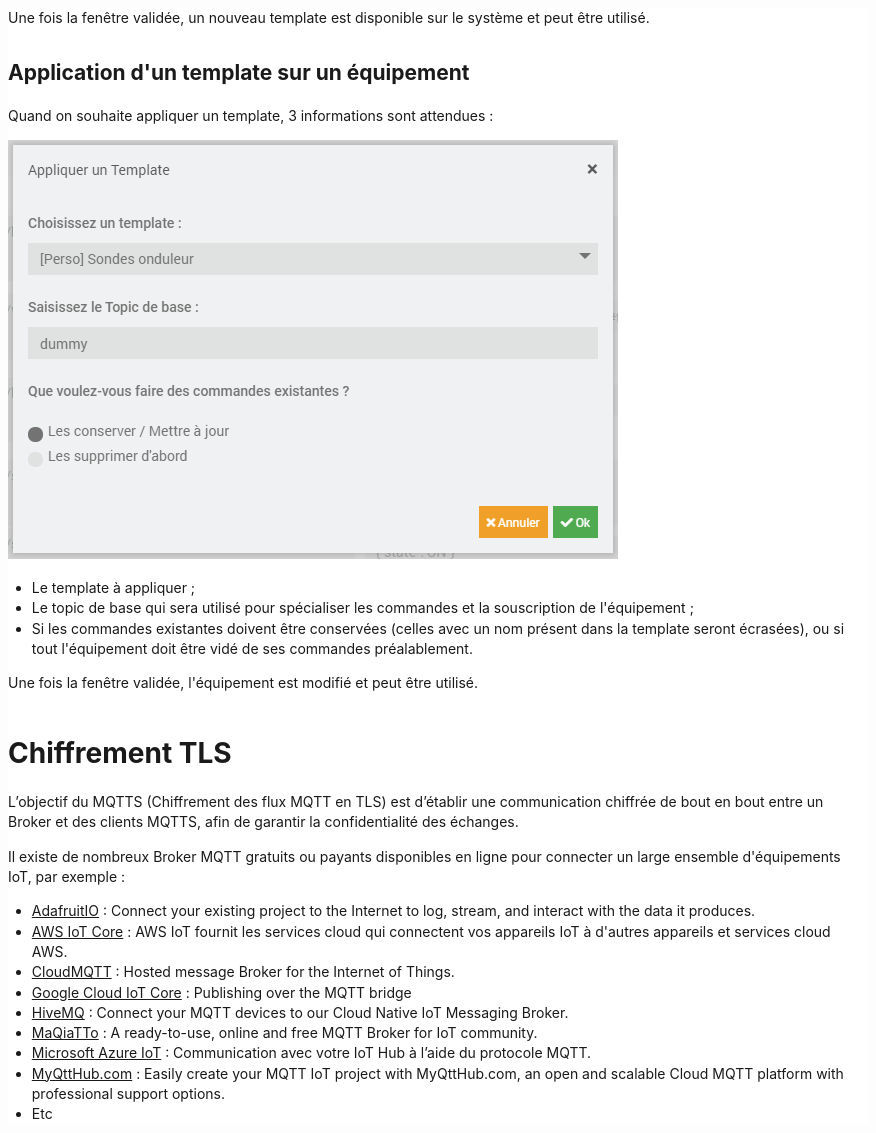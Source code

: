 Une fois la fenêtre validée, un nouveau template est disponible sur le système et peut être utilisé.

## Application d'un template sur un équipement

Quand on souhaite appliquer un template, 3 informations sont attendues :

![Appliquer un template](../images/2022-10-16_apply_template.png)

  - Le template à appliquer ;
  - Le topic de base qui sera utilisé pour spécialiser les commandes et la souscription de l'équipement ;
  - Si les commandes existantes doivent être conservées (celles avec un nom présent dans la template seront écrasées), ou si tout l'équipement doit être vidé de ses commandes préalablement.

Une fois la fenêtre validée, l'équipement est modifié et peut être utilisé.

# Chiffrement TLS

L’objectif du MQTTS (Chiffrement des flux MQTT en TLS) est d’établir une communication chiffrée de bout en bout entre un Broker et des clients MQTTS, afin de garantir la confidentialité des échanges.

Il existe de nombreux Broker MQTT gratuits ou payants disponibles en ligne pour connecter un large ensemble d'équipements IoT, par exemple :
 - [AdafruitIO](https://io.adafruit.com/) : Connect your existing project to the Internet to log, stream, and interact with the data it produces.
 - [AWS IoT Core](https://docs.aws.amazon.com/fr_fr/iot/latest/developerguide/mqtt.html) : AWS IoT fournit les services cloud qui connectent vos appareils IoT à d'autres appareils et services cloud AWS.
 - [CloudMQTT](https://www.cloudmqtt.com/) : Hosted message Broker for the Internet of Things.
 - [Google Cloud IoT Core](https://cloud.google.com/iot/docs/how-tos/mqtt-bridge) : Publishing over the MQTT bridge
 - [HiveMQ](https://www.hivemq.com/mqtt-cloud-Broker/) : Connect your MQTT devices to our Cloud Native IoT Messaging Broker.
 - [MaQiaTTo](https://www.maqiatto.com/) : A ready-to-use, online and free MQTT Broker for IoT community.
 - [Microsoft Azure IoT](https://azure.microsoft.com/en-us/documentation/articles/iot-hub-mqtt-support/) : Communication avec votre IoT Hub à l’aide du protocole MQTT.
 - [MyQttHub.com](https://myqtthub.com/en/) : Easily create your MQTT IoT project with MyQttHub.com, an open and scalable Cloud MQTT platform with professional support options.
 - Etc
